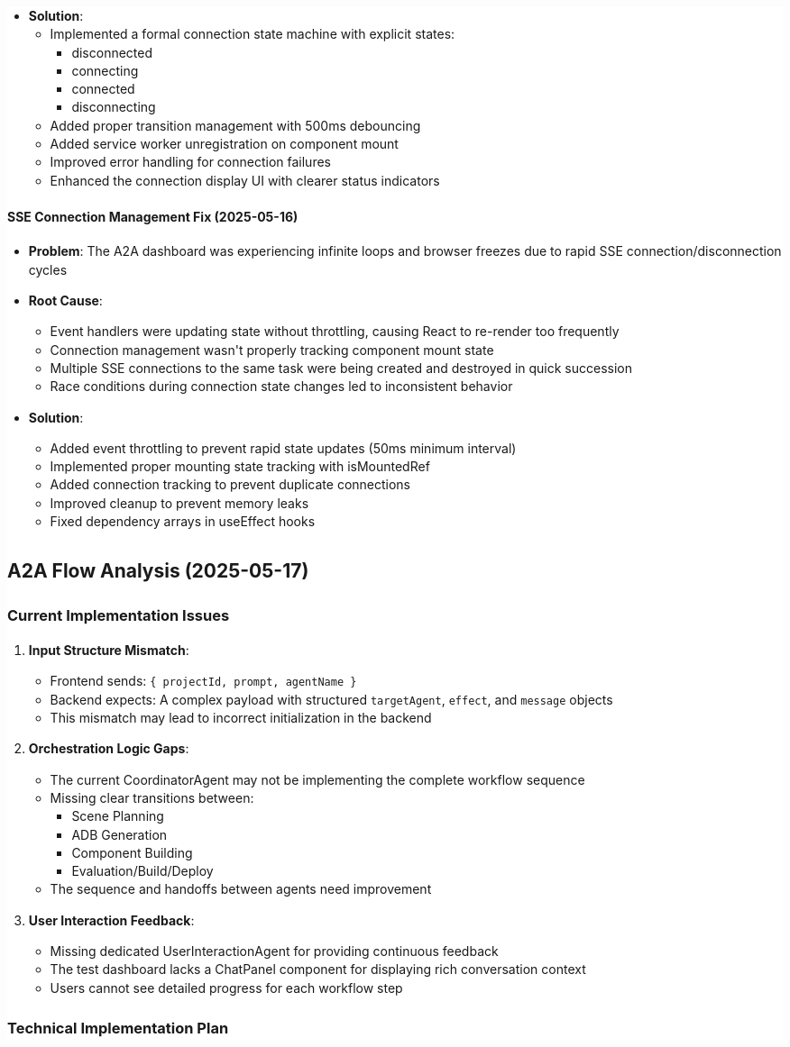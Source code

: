 - **Solution**:
  - Implemented a formal connection state machine with explicit states:
    - disconnected
    - connecting
    - connected
    - disconnecting
  - Added proper transition management with 500ms debouncing
  - Added service worker unregistration on component mount
  - Improved error handling for connection failures
  - Enhanced the connection display UI with clearer status indicators

#### SSE Connection Management Fix (2025-05-16)
- **Problem**: The A2A dashboard was experiencing infinite loops and browser freezes due to rapid SSE connection/disconnection cycles
- **Root Cause**: 
  - Event handlers were updating state without throttling, causing React to re-render too frequently
  - Connection management wasn't properly tracking component mount state
  - Multiple SSE connections to the same task were being created and destroyed in quick succession
  - Race conditions during connection state changes led to inconsistent behavior
  
- **Solution**:
  - Added event throttling to prevent rapid state updates (50ms minimum interval)
  - Implemented proper mounting state tracking with isMountedRef
  - Added connection tracking to prevent duplicate connections
  - Improved cleanup to prevent memory leaks
  - Fixed dependency arrays in useEffect hooks

## A2A Flow Analysis (2025-05-17)

### Current Implementation Issues

1. **Input Structure Mismatch**:
   - Frontend sends: `{ projectId, prompt, agentName }`
   - Backend expects: A complex payload with structured `targetAgent`, `effect`, and `message` objects
   - This mismatch may lead to incorrect initialization in the backend

2. **Orchestration Logic Gaps**:
   - The current CoordinatorAgent may not be implementing the complete workflow sequence
   - Missing clear transitions between:
     - Scene Planning
     - ADB Generation
     - Component Building
     - Evaluation/Build/Deploy
   - The sequence and handoffs between agents need improvement

3. **User Interaction Feedback**:
   - Missing dedicated UserInteractionAgent for providing continuous feedback
   - The test dashboard lacks a ChatPanel component for displaying rich conversation context
   - Users cannot see detailed progress for each workflow step

### Technical Implementation Plan
